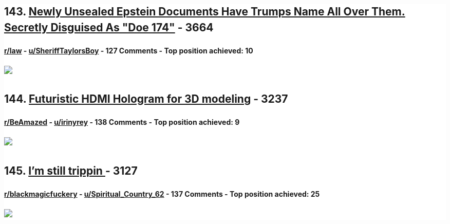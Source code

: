 ## 143. [Newly Unsealed Epstein Documents Have Trumps Name All Over Them. Secretly Disguised As "Doe 174"](http://reddit.com/r/law/comments/1dy6ubb/newly_unsealed_epstein_documents_have_trumps_name/) - 3664
#### [r/law](http://reddit.com/r/law) - [u/SheriffTaylorsBoy](http://reddit.com/u/SheriffTaylorsBoy) - 127 Comments - Top position achieved: 10

<a href="https://www.businessinsider.com/donald-trump-doe-jeffrey-epstein-documents-unsealed-2024-1"><img src="https://b.thumbs.redditmedia.com/7tz2Y0tsT1X19aVCejlCl6LmrzSgYqfNJ1uUcVHBunI.jpg"></img></a>

## 144. [Futuristic HDMI Hologram for 3D modeling](http://reddit.com/r/BeAmazed/comments/1dy50cu/futuristic_hdmi_hologram_for_3d_modeling/) - 3237
#### [r/BeAmazed](http://reddit.com/r/BeAmazed) - [u/irinyrey](http://reddit.com/u/irinyrey) - 138 Comments - Top position achieved: 9

<a href="https://v.redd.it/8wozdo2do9bd1"><img src="https://external-preview.redd.it/cXJ5azdyMmRvOWJkMd_TDQjun9U3qaV5hZpNcM7MyIWrrdtTTgUL19Q4lb8J.png?width=140&amp;height=140&amp;crop=140:140,smart&amp;format=jpg&amp;v=enabled&amp;lthumb=true&amp;s=5f72a1358a58a589164e22c00bd278db5fbe6e77"></img></a>

## 145. [I’m still trippin ](http://reddit.com/r/blackmagicfuckery/comments/1dylgak/im_still_trippin/) - 3127
#### [r/blackmagicfuckery](http://reddit.com/r/blackmagicfuckery) - [u/Spiritual_Country_62](http://reddit.com/u/Spiritual_Country_62) - 137 Comments - Top position achieved: 25

<a href="https://v.redd.it/25y4jq8eadbd1"><img src="https://external-preview.redd.it/emd2MnBlMGVhZGJkMaVwf8hApO5A3tfjHqgDHUgCr3ftx5uNZhiww5BrCwW9.png?width=140&amp;height=140&amp;crop=140:140,smart&amp;format=jpg&amp;v=enabled&amp;lthumb=true&amp;s=63d198afd5ad7db90bacb48afc91cd03078d16dc"></img></a>

